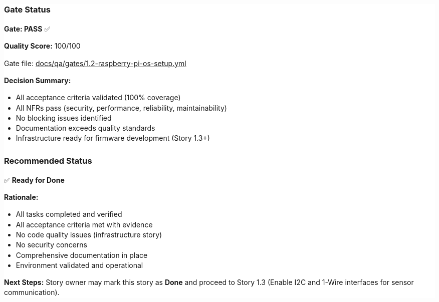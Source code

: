 ### Gate Status

**Gate: PASS** ✅

**Quality Score:** 100/100

Gate file: [docs/qa/gates/1.2-raspberry-pi-os-setup.yml](../qa/gates/1.2-raspberry-pi-os-setup.yml)

**Decision Summary:**
- All acceptance criteria validated (100% coverage)
- All NFRs pass (security, performance, reliability, maintainability)
- No blocking issues identified
- Documentation exceeds quality standards
- Infrastructure ready for firmware development (Story 1.3+)

### Recommended Status

✅ **Ready for Done**

**Rationale:**
- All tasks completed and verified
- All acceptance criteria met with evidence
- No code quality issues (infrastructure story)
- No security concerns
- Comprehensive documentation in place
- Environment validated and operational

**Next Steps:**
Story owner may mark this story as **Done** and proceed to Story 1.3 (Enable I2C and 1-Wire interfaces for sensor communication).
